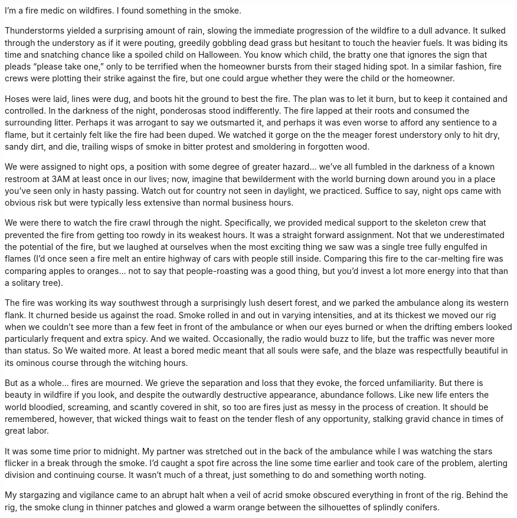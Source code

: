 I’m a fire medic on wildfires. I found something in the smoke. 

Thunderstorms yielded a surprising amount of rain, slowing the immediate progression of the wildfire to a dull advance. It sulked through the understory as if it were pouting, greedily gobbling dead grass but hesitant to touch the heavier fuels. It was biding its time and snatching chance like a spoiled child on Halloween. You know which child, the bratty one that ignores the sign that pleads “please take one,” only to be terrified when the homeowner bursts from their staged hiding spot. In a similar fashion, fire crews were plotting their strike against the fire, but one could argue whether they were the child or the homeowner.

Hoses were laid, lines were dug, and boots hit the ground to best the fire. The plan was to let it burn, but to keep it contained and controlled. In the darkness of the night, ponderosas stood indifferently. The fire lapped at their roots and consumed the surrounding litter. Perhaps it was arrogant to say we outsmarted it, and perhaps it was even worse to afford any sentience to a flame, but it certainly felt like the fire had been duped. We watched it gorge on the the meager forest understory only to hit dry, sandy dirt, and die, trailing wisps of smoke in bitter protest and smoldering in forgotten wood.

We were assigned to night ops, a position with some degree of greater hazard… we’ve all fumbled in the darkness of a known restroom at 3AM at least once in our lives; now, imagine that bewilderment with the world burning down around you in a place you’ve seen only in hasty passing. Watch out for country not seen in daylight, we practiced. Suffice to say, night ops came with obvious risk but were typically less extensive than normal business hours. 

We were there to watch the fire crawl through the night. Specifically, we provided medical support to the skeleton crew that prevented the fire from getting too rowdy in its weakest hours. It was a straight forward assignment. Not that we underestimated the potential of the fire, but we laughed at ourselves when the most exciting thing we saw was a single tree fully engulfed in flames (I’d once seen a fire melt an entire highway of cars with people still inside. Comparing this fire to the car-melting fire was comparing apples to oranges… not to say that people-roasting was a good thing, but you’d invest a lot more energy into that than a solitary tree). 

The fire was working its way southwest through a surprisingly lush desert forest, and we parked the ambulance along its western flank. It churned beside us against the road. Smoke rolled in and out in varying intensities, and at its thickest we moved our rig when we couldn’t see more than a few feet in front of the ambulance or when our eyes burned or when the drifting embers looked particularly frequent and extra spicy. And we waited. Occasionally, the radio would buzz to life, but the traffic was never more than status. So We waited more. At least a bored medic meant that all souls were safe, and the blaze was respectfully beautiful in its ominous course through the witching hours. 

But as a whole… fires are mourned. We grieve the separation and loss that they evoke, the forced unfamiliarity. But there is beauty in wildfire if you look, and despite the outwardly destructive appearance, abundance follows. Like new life enters the world bloodied, screaming, and scantly covered in shit, so too are fires just as messy in the process of creation. It should be remembered, however, that wicked things wait to feast on the tender flesh of any opportunity, stalking gravid chance in times of great labor.



It was some time prior to midnight. My partner was stretched out in the back of the ambulance while I was watching the stars flicker in a break through the smoke. I’d caught a spot fire across the line some time earlier and took care of the problem, alerting division and continuing course. It wasn’t much of a threat, just something to do and something worth noting.

My stargazing and vigilance came to an abrupt halt when a veil of acrid smoke obscured everything in front of the rig. Behind the rig, the smoke clung in thinner patches and glowed a warm orange between the silhouettes of splindly conifers.
